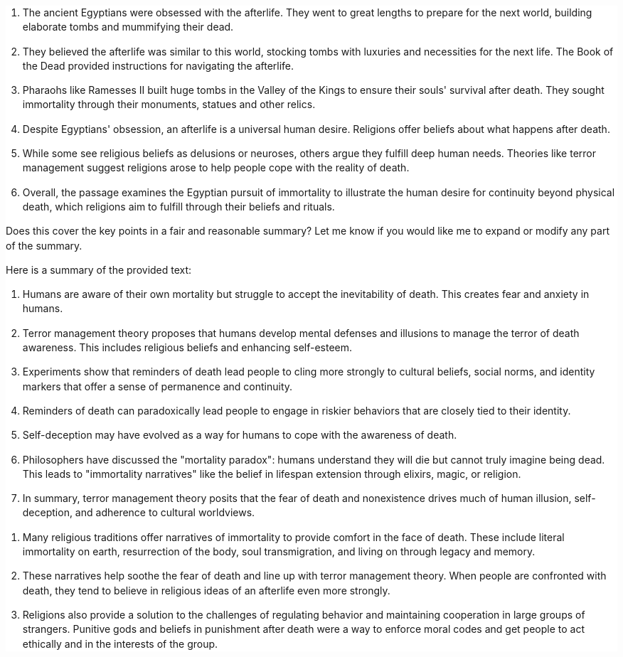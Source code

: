1) The ancient Egyptians were obsessed with the afterlife. They went to great lengths to prepare for the next world, building elaborate tombs and mummifying their dead.

2) They believed the afterlife was similar to this world, stocking tombs with luxuries and necessities for the next life. The Book of the Dead provided instructions for navigating the afterlife.

3) Pharaohs like Ramesses II built huge tombs in the Valley of the Kings to ensure their souls' survival after death. They sought immortality through their monuments, statues and other relics. 

4) Despite Egyptians' obsession, an afterlife is a universal human desire. Religions offer beliefs about what happens after death.

5) While some see religious beliefs as delusions or neuroses, others argue they fulfill deep human needs. Theories like terror management suggest religions arose to help people cope with the reality of death.

6) Overall, the passage examines the Egyptian pursuit of immortality to illustrate the human desire for continuity beyond physical death, which religions aim to fulfill through their beliefs and rituals.

Does this cover the key points in a fair and reasonable summary? Let me know if you would like me to expand or modify any part of the summary.

 Here is a summary of the provided text:

1. Humans are aware of their own mortality but struggle to accept the inevitability of death. This creates fear and anxiety in humans.

2. Terror management theory proposes that humans develop mental defenses and illusions to manage the terror of death awareness. This includes religious beliefs and enhancing self-esteem. 

3. Experiments show that reminders of death lead people to cling more strongly to cultural beliefs, social norms, and identity markers that offer a sense of permanence and continuity. 

4. Reminders of death can paradoxically lead people to engage in riskier behaviors that are closely tied to their identity.

5. Self-deception may have evolved as a way for humans to cope with the awareness of death.

6. Philosophers have discussed the "mortality paradox": humans understand they will die but cannot truly imagine being dead. This leads to "immortality narratives" like the belief in lifespan extension through elixirs, magic, or religion.

7. In summary, terror management theory posits that the fear of death and nonexistence drives much of human illusion, self-deception, and adherence to cultural worldviews.

 

1) Many religious traditions offer narratives of immortality to provide comfort in the face of death. These include literal immortality on earth, resurrection of the body, soul transmigration, and living on through legacy and memory.

2) These narratives help soothe the fear of death and line up with terror management theory. When people are confronted with death, they tend to believe in religious ideas of an afterlife even more strongly. 

3) Religions also provide a solution to the challenges of regulating behavior and maintaining cooperation in large groups of strangers. Punitive gods and beliefs in punishment after death were a way to enforce moral codes and get people to act ethically and in the interests of the group.

